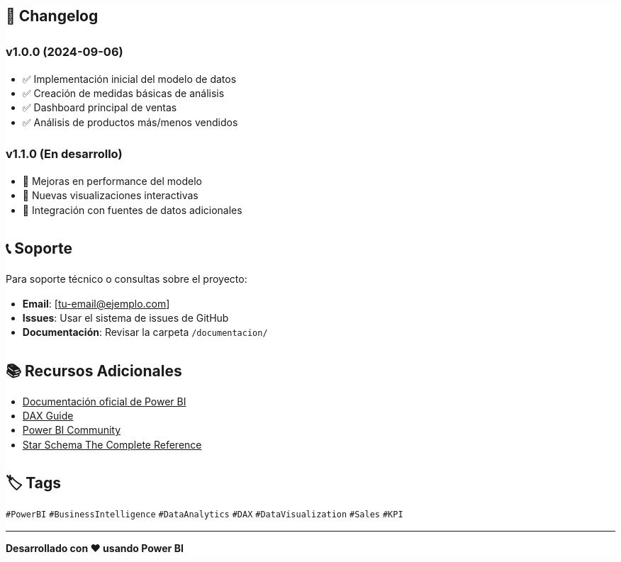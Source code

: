 ## 📝 Changelog

### v1.0.0 (2024-09-06)
- ✅ Implementación inicial del modelo de datos
- ✅ Creación de medidas básicas de análisis
- ✅ Dashboard principal de ventas
- ✅ Análisis de productos más/menos vendidos

### v1.1.0 (En desarrollo)
- 🔄 Mejoras en performance del modelo
- 🔄 Nuevas visualizaciones interactivas
- 🔄 Integración con fuentes de datos adicionales

## 📞 Soporte

Para soporte técnico o consultas sobre el proyecto:

- **Email**: [tu-email@ejemplo.com]
- **Issues**: Usar el sistema de issues de GitHub
- **Documentación**: Revisar la carpeta `/documentacion/`

## 📚 Recursos Adicionales

- [Documentación oficial de Power BI](https://docs.microsoft.com/power-bi/)
- [DAX Guide](https://dax.guide/)
- [Power BI Community](https://community.powerbi.com/)
- [Star Schema The Complete Reference](https://www.kimballgroup.com/)

## 🏷️ Tags

`#PowerBI` `#BusinessIntelligence` `#DataAnalytics` `#DAX` `#DataVisualization` `#Sales` `#KPI`

---

**Desarrollado con ❤️ usando Power BI**